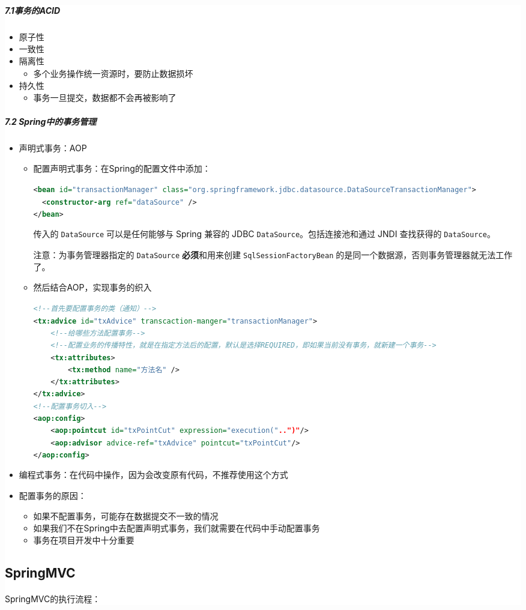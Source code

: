 ##### 7.1事务的ACID

* 原子性
* 一致性
* 隔离性
  * 多个业务操作统一资源时，要防止数据损坏
* 持久性
  * 事务一旦提交，数据都不会再被影响了

##### 7.2 Spring中的事务管理

* 声明式事务：AOP

  * 配置声明式事务：在Spring的配置文件中添加：

    ```xml
    <bean id="transactionManager" class="org.springframework.jdbc.datasource.DataSourceTransactionManager">
      <constructor-arg ref="dataSource" />
    </bean>
    ```

    传入的 `DataSource` 可以是任何能够与 Spring 兼容的 JDBC `DataSource`。包括连接池和通过 JNDI 查找获得的 `DataSource`。

    注意：为事务管理器指定的 `DataSource` **必须**和用来创建 `SqlSessionFactoryBean` 的是同一个数据源，否则事务管理器就无法工作了。

  * 然后结合AOP，实现事务的织入

    ```XML
    <!--首先要配置事务的类（通知）-->
    <tx:advice id="txAdvice" transcaction-manger="transactionManager">
    	<!--给哪些方法配置事务-->
    	<!--配置业务的传播特性，就是在指定方法后的配置，默认是选择REQUIRED，即如果当前没有事务，就新建一个事务-->
    	<tx:attributes>
    		<tx:method name="方法名" />
    	</tx:attributes>
    </tx:advice>
    <!--配置事务切入-->
    <aop:config>
    	<aop:pointcut id="txPointCut" expression="execution("..")"/>
    	<aop:advisor advice-ref="txAdvice" pointcut="txPointCut"/>
    </aop:config>
    ```

    

* 编程式事务：在代码中操作，因为会改变原有代码，不推荐使用这个方式

* 配置事务的原因：
  * 如果不配置事务，可能存在数据提交不一致的情况
  * 如果我们不在Spring中去配置声明式事务，我们就需要在代码中手动配置事务
  * 事务在项目开发中十分重要

## SpringMVC

SpringMVC的执行流程：
